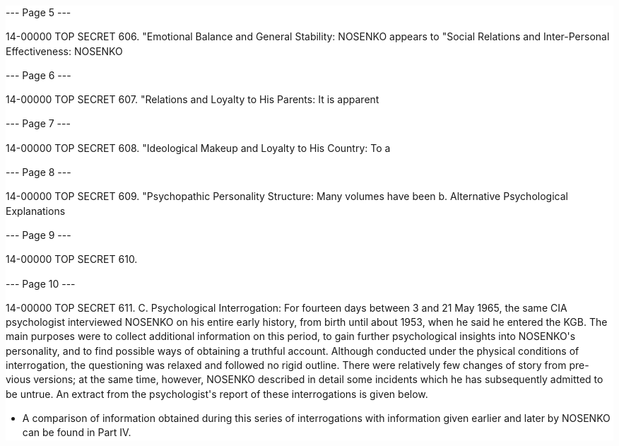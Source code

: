 --- Page 5 ---

14-00000
TOP SECRET
606.
"Emotional Balance and General Stability: NOSENKO appears to
"Social Relations and Inter-Personal Effectiveness: NOSENKO

--- Page 6 ---

14-00000
TOP SECRET
607.
"Relations and Loyalty to His Parents: It is apparent

--- Page 7 ---

14-00000
TOP SECRET
608.
"Ideological Makeup and Loyalty to His Country: To a

--- Page 8 ---

14-00000
TOP SECRET
609.
"Psychopathic Personality Structure: Many volumes have been
b. Alternative Psychological Explanations

--- Page 9 ---

14-00000
TOP SECRET
610.

--- Page 10 ---

14-00000
TOP SECRET
611.
C. Psychological Interrogation:
For fourteen days between 3 and 21 May 1965, the same CIA
psychologist interviewed NOSENKO on his entire early history,
from birth until about 1953, when he said he entered the KGB.
The main purposes were to collect additional information on this
period, to gain further psychological insights into NOSENKO's
personality, and to find possible ways of obtaining a truthful
account. Although conducted under the physical conditions of
interrogation, the questioning was relaxed and followed no rigid
outline. There were relatively few changes of story from pre-
vious versions; at the same time, however, NOSENKO described in
detail some incidents which he has subsequently admitted to be
untrue. An extract from the psychologist's report of these
interrogations is given below.
* A comparison of information obtained during this series of
interrogations with information given earlier and later by
NOSENKO can be found in Part IV.
